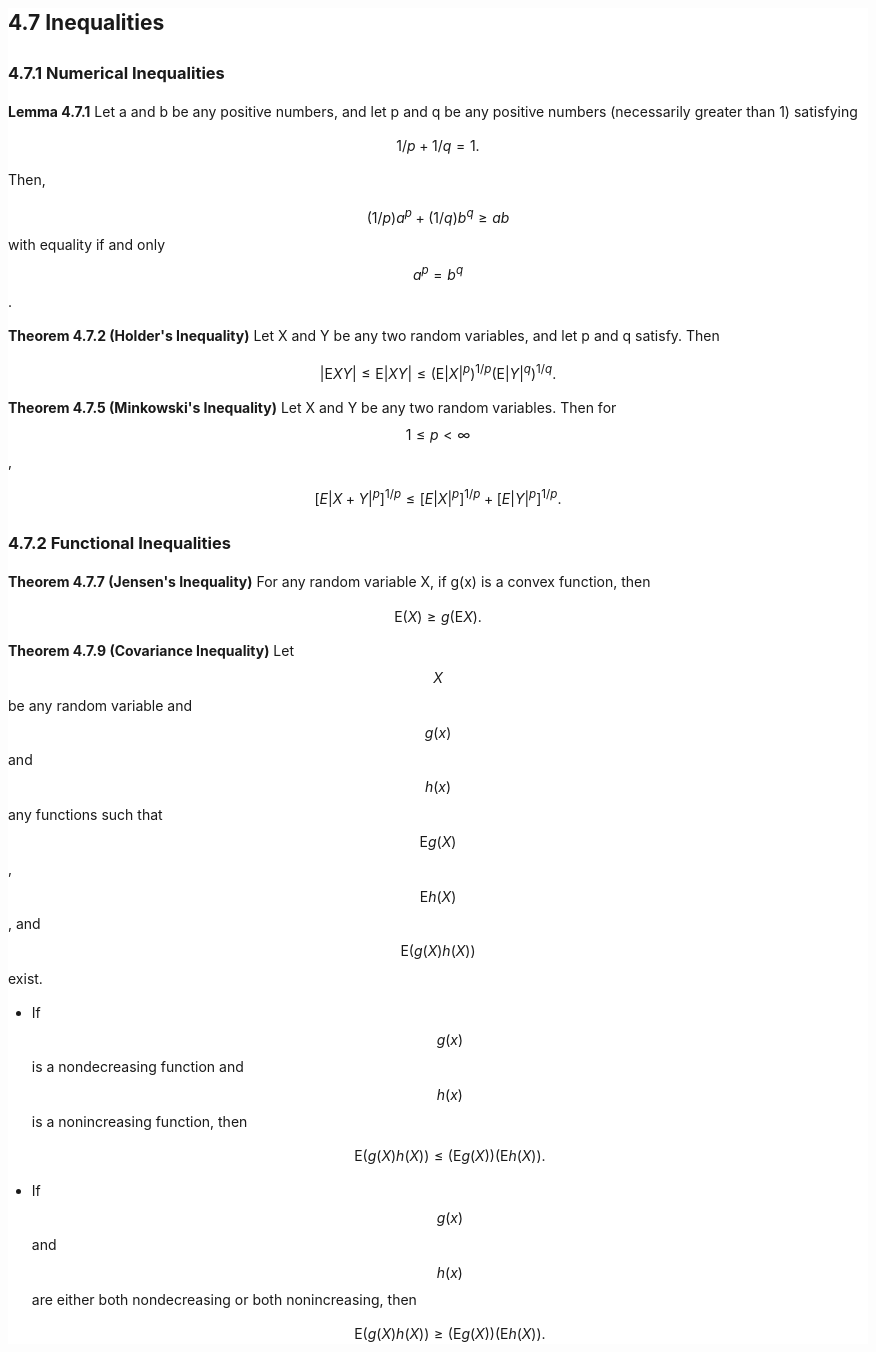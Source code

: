 


## 4.7 Inequalities

### 4.7.1 Numerical Inequalities

**Lemma 4.7.1** Let a and b be any positive numbers, and let p and q be any positive numbers (necessarily greater than 1) satisfying

$$
  1/p + 1/q = 1.
$$

Then,

$$
  (1/p)a^p + (1/q)b^q \ge ab
$$
with equality if and only $$a^p = b^q$$.

**Theorem 4.7.2 (Holder's Inequality)** Let X and Y be any two random variables, and let p and q satisfy. Then

$$
  |\mathrm{E}XY| \le \mathrm{E}|XY| \le (\mathrm{E}|X|^p)^{1/p} (\mathrm{E}|Y|^q)^{1/q}.
$$

**Theorem 4.7.5 (Minkowski's Inequality)** Let X and Y be any two random variables. Then for $$1 \le p < \infty$$, 

$$
  [E|X+Y|^p]^{1/p} \le [E|X|^p]^{1/p} + [E|Y|^p]^{1/p}.
$$

### 4.7.2 Functional Inequalities

**Theorem 4.7.7 (Jensen's Inequality)** For any random variable X, if g(x) is a convex function, then

$$
  \mathrm{E}(X) \ge g(\mathrm{E}X).
$$

**Theorem 4.7.9 (Covariance Inequality)** Let $$X$$ be any random variable and $$g(x)$$ and $$h(x)$$ any functions such that $$\mathrm{E}g(X)$$, $$\mathrm{E}h(X)$$, and $$\mathrm{E}(g(X)h(X))$$ exist.

  * If $$g(x)$$ is a nondecreasing function and $$h(x)$$ is a nonincreasing function, then
    
    $$
    \mathrm{E}(g(X)h(X)) \le (\mathrm{E}g(X))(\mathrm{E}h(X)).
    $$
    
  * If $$g(x)$$ and $$h(x)$$ are either both nondecreasing or both nonincreasing, then
    
    $$
    \mathrm{E}(g(X)h(X)) \ge (\mathrm{E}g(X))(\mathrm{E}h(X)).
    $$
